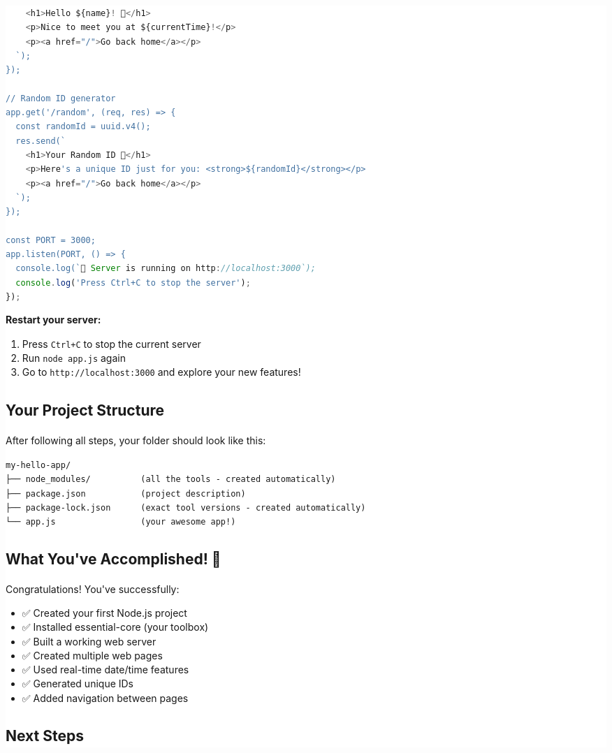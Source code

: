 ```javascript
    <h1>Hello ${name}! 👋</h1>
    <p>Nice to meet you at ${currentTime}!</p>
    <p><a href="/">Go back home</a></p>
  `);
});

// Random ID generator
app.get('/random', (req, res) => {
  const randomId = uuid.v4();
  res.send(`
    <h1>Your Random ID 🎲</h1>
    <p>Here's a unique ID just for you: <strong>${randomId}</strong></p>
    <p><a href="/">Go back home</a></p>
  `);
});

const PORT = 3000;
app.listen(PORT, () => {
  console.log(`🚀 Server is running on http://localhost:3000`);
  console.log('Press Ctrl+C to stop the server');
});
```

**Restart your server:**
1. Press `Ctrl+C` to stop the current server
2. Run `node app.js` again
3. Go to `http://localhost:3000` and explore your new features!

## Your Project Structure

After following all steps, your folder should look like this:
```
my-hello-app/
├── node_modules/          (all the tools - created automatically)
├── package.json           (project description)
├── package-lock.json      (exact tool versions - created automatically)
└── app.js                 (your awesome app!)
```

## What You've Accomplished! 🎉

Congratulations! You've successfully:
- ✅ Created your first Node.js project
- ✅ Installed essential-core (your toolbox)
- ✅ Built a working web server
- ✅ Created multiple web pages
- ✅ Used real-time date/time features
- ✅ Generated unique IDs
- ✅ Added navigation between pages

## Next Steps
